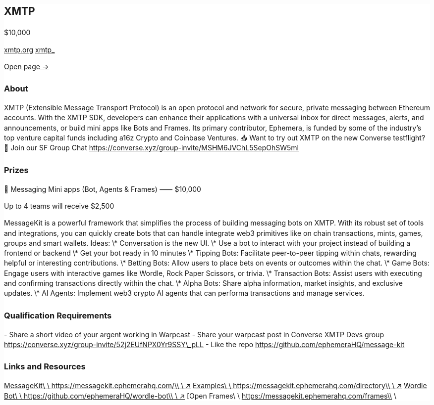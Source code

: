 ## XMTP

$10,000

[xmtp.org](https://xmtp.org/) [xmtp\_](https://twitter.com/xmtp_)

[Open page →](https://ethglobal.com/events/sanfrancisco2024/prizes/xmtp)

### About

XMTP (Extensible Message Transport Protocol) is an open protocol and network for secure, private messaging between Ethereum accounts. With the XMTP SDK, developers can enhance their applications with a universal inbox for direct messages, alerts, and announcements, or build mini apps like Bots and Frames. Its primary contributor, Ephemera, is funded by some of the industry’s top venture capital funds including a16z Crypto and Coinbase Ventures.
📥 Want to try out XMTP on the new Converse testflight?
💬 Join our SF Group Chat https://converse.xyz/group-invite/MSHM6JVChL5SepOhSW5ml

### Prizes

🤖 Messaging Mini apps (Bot, Agents & Frames) ⸺ $10,000

Up to 4 teams will receive $2,500

MessageKit is a powerful framework that simplifies the process of building messaging bots on XMTP. With its robust set of tools and integrations, you can quickly create bots that can handle integrate web3 primitives like on chain transactions, mints, games, groups and smart wallets.
Ideas:
\\* Conversation is the new UI.
\\* Use a bot to interact with your project instead of building a frontend or backend
\\* Get your bot ready in 10 minutes
\\* Tipping Bots: Facilitate peer-to-peer tipping within chats, rewarding helpful or interesting contributions.
\\* Betting Bots: Allow users to place bets on events or outcomes within the chat.
\\* Game Bots: Engage users with interactive games like Wordle, Rock Paper Scissors, or trivia.
\\* Transaction Bots: Assist users with executing and confirming transactions directly within the chat.
\\* Alpha Bots: Share alpha information, market insights, and exclusive updates.
\\* AI Agents: Implement web3 crypto AI agents that can performa transactions and manage services.

### Qualification Requirements

\- Share a short video of your argent working in Warpcast
\- Share your warpcast post in Converse XMTP Devs group https://converse.xyz/group-invite/52j2EUfNPX0Yr9SSY\_pLL
\- Like the repo https://github.com/ephemeraHQ/message-kit

### Links and Resources

[MessageKit\\
\\
https://messagekit.ephemerahq.com/\\
\\
↗](https://ethglob.al/ncq37) [Examples\\
\\
https://messagekit.ephemerahq.com/directory\\
\\
↗](https://ethglob.al/v4e66) [Wordle Bot\\
\\
https://github.com/ephemeraHQ/wordle-bot\\
\\
↗](https://ethglob.al/dj5zn) [Open Frames\\
\\
https://messagekit.ephemerahq.com/frames\\
\\